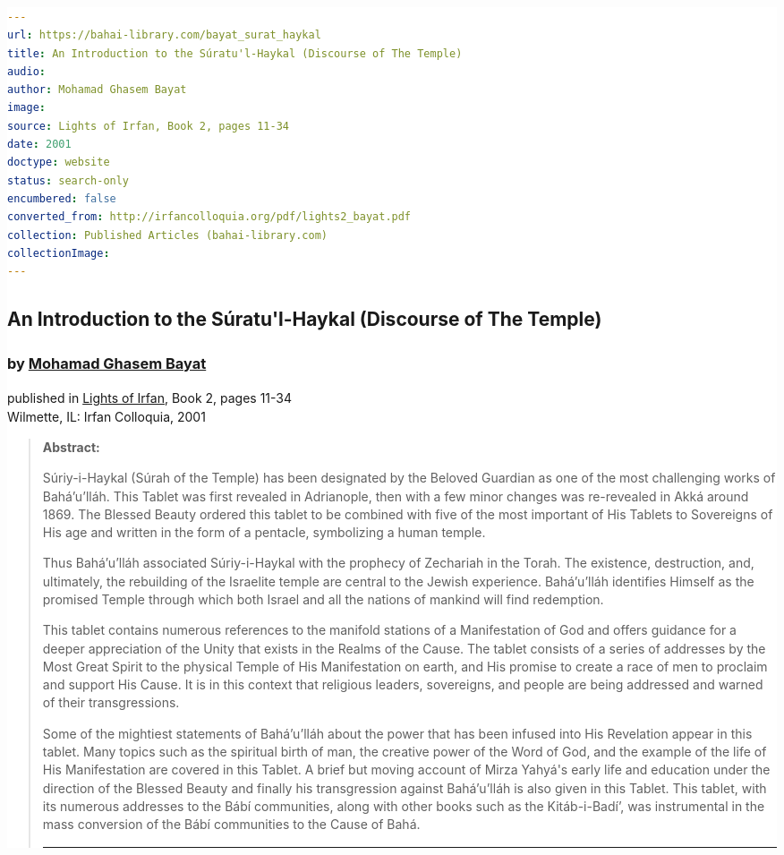 ```yaml
---
url: https://bahai-library.com/bayat_surat_haykal
title: An Introduction to the Súratu'l-Haykal (Discourse of The Temple)
audio: 
author: Mohamad Ghasem Bayat
image: 
source: Lights of Irfan, Book 2, pages 11-34
date: 2001
doctype: website
status: search-only
encumbered: false
converted_from: http://irfancolloquia.org/pdf/lights2_bayat.pdf
collection: Published Articles (bahai-library.com)
collectionImage: 
---
```



## An Introduction to the Súratu'l-Haykal (Discourse of The Temple)

### by [Mohamad Ghasem Bayat](https://bahai-library.com/author/Mohamad+Ghasem+Bayat)

published in [Lights of Irfan](http://bahai-library.com/lights_irfan_2), Book 2, pages 11-34  
Wilmette, IL: Irfan Colloquia, 2001


> **Abstract:**  
>   
> Súriy-i-Haykal (Súrah of the Temple) has been designated by the Beloved Guardian as one of the most challenging works of Bahá’u’lláh. This Tablet was first revealed in Adrianople, then with a few minor changes was re-revealed in Akká around 1869. The Blessed Beauty ordered this tablet to be combined with five of the most important of His Tablets to Sovereigns of His age and written in the form of a pentacle, symbolizing a human temple.  
>   
> Thus Bahá’u’lláh associated Súriy-i-Haykal with the prophecy of Zechariah in the Torah. The existence, destruction, and, ultimately, the rebuilding of the Israelite temple are central to the Jewish experience. Bahá’u’lláh identifies Himself as the promised Temple through which both Israel and all the nations of mankind will find redemption.  
>   
> This tablet contains numerous references to the manifold stations of a Manifestation of God and offers guidance for a deeper appreciation of the Unity that exists in the Realms of the Cause. The tablet consists of a series of addresses by the Most Great Spirit to the physical Temple of His Manifestation on earth, and His promise to create a race of men to proclaim and support His Cause. It is in this context that religious leaders, sovereigns, and people are being addressed and warned of their transgressions.  
>   
> Some of the mightiest statements of Bahá’u’lláh about the power that has been infused into His Revelation appear in this tablet. Many topics such as the spiritual birth of man, the creative power of the Word of God, and the example of the life of His Manifestation are covered in this Tablet. A brief but moving account of Mirza Yahyá's early life and education under the direction of the Blessed Beauty and finally his transgression against Bahá’u’lláh is also given in this Tablet. This tablet, with its numerous addresses to the Bábí communities, along with other books such as the Kitáb-i-Badí’, was instrumental in the mass conversion of the Bábí communities to the Cause of Bahá.
> 
> * * *
